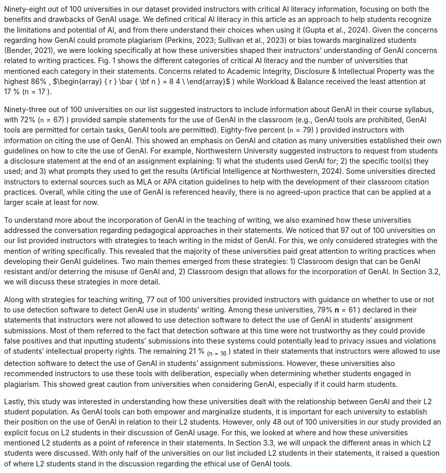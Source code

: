 Ninety-eight out of 100 universities in our dataset provided instructors with critical AI literacy information, focusing on both the benefits and drawbacks of GenAI usage. We defined critical AI literacy in this article as an approach to help students recognize the limitations and potential of AI, and from there understand their choices when using it (Gupta et al., 2024). Given the concerns regarding how GenAI could promote plagiarism (Perkins, 2023; Sullivan et al., 2023) or bias towards marginalized students (Bender, 2021), we were looking specifically at how these universities shaped their instructors’ understanding of GenAI concerns related to writing practices. Fig. 1 shows the different categories of critical AI literacy and the number of universities that mentioned each category in their statements. Concerns related to Academic Integrity, Disclosure & Intellectual Property was the highest $8 6 \%$ , $\begin{array} { r }  \bar { \bf n } = 8 4 \ \end{array}$ ) while Workload & Balance received the least attention at $1 7 ~ \%$ $\mathrm { ( n { = } 1 7 }$ ).

Ninety-three out of 100 universities on our list suggested instructors to include information about GenAI in their course syllabus, with $7 2 \%$ $\scriptstyle ( \mathtt { n } = 6 7 )$ ) provided sample statements for the use of GenAI in the classroom (e.g., GenAI tools are prohibited, GenAI tools are permitted for certain tasks, GenAI tools are permitted). Eighty-five percent $\scriptstyle ( \mathtt { n } = 7 9 )$ ) provided instructors with information on citing the use of GenAI. This showed an emphasis on GenAI and citation as many universities established their own guidelines on how to cite the use of GenAI. For example, Northwestern University suggested instructors to request from students a disclosure statement at the end of an assignment explaining: 1) what the students used GenAI for; 2) the specific tool(s) they used; and 3) what prompts they used to get the results (Artificial Intelligence at Northwestern, 2024). Some universities directed instructors to external sources such as MLA or APA citation guidelines to help with the development of their classroom citation practices. Overall, while citing the use of GenAI is referenced heavily, there is no agreed-upon practice that can be applied at a larger scale at least for now.

To understand more about the incorporation of GenAI in the teaching of writing, we also examined how these universities addressed the conversation regarding pedagogical approaches in their statements. We noticed that 97 out of 100 universities on our list provided instructors with strategies to teach writing in the midst of GenAI. For this, we only considered strategies with the mention of writing specifically. This revealed that the majority of these universities paid great attention to writing practices when developing their GenAI guidelines. Two main themes emerged from these strategies: 1) Classroom design that can be GenAI resistant and/or deterring the misuse of GenAI and, 2) Classroom design that allows for the incorporation of GenAI. In Section 3.2, we will discuss these strategies in more detail.

Along with strategies for teaching writing, 77 out of 100 universities provided instructors with guidance on whether to use or not to use detection software to detect GenAI use in students’ writing. Among these universities, $7 9 \%$ $\scriptstyle \mathbf { n } = 6 1$ ) declared in their statements that instructors were not allowed to use detection software to detect the use of GenAI in students’ assignment submissions. Most of them referred to the fact that detection software at this time were not trustworthy as they could provide false positives and that inputting students’ submissions into these systems could potentially lead to privacy issues and violations of students’ intellectual property rights. The remaining $2 1 \ \%$ $_ { ( \mathrm { n = 1 6 } }$ ) stated in their statements that instructors were allowed to use detection software to detect the use of GenAI in students’ assignment submissions. However, these universities also recommended instructors to use these tools with deliberation, especially when determining whether students engaged in plagiarism. This showed great caution from universities when considering GenAI, especially if it could harm students.

Lastly, this study was interested in understanding how these universities dealt with the relationship between GenAI and their L2 student population. As GenAI tools can both empower and marginalize students, it is important for each university to establish their position on the use of GenAI in relation to their L2 students. However, only 48 out of 100 universities in our study provided an explicit focus on L2 students in their discussion of GenAI usage. For this, we looked at where and how these universities mentioned L2 students as a point of reference in their statements. In Section 3.3, we will unpack the different areas in which L2 students were discussed. With only half of the universities on our list included L2 students in their statements, it raised a question of where L2 students stand in the discussion regarding the ethical use of GenAI tools.
